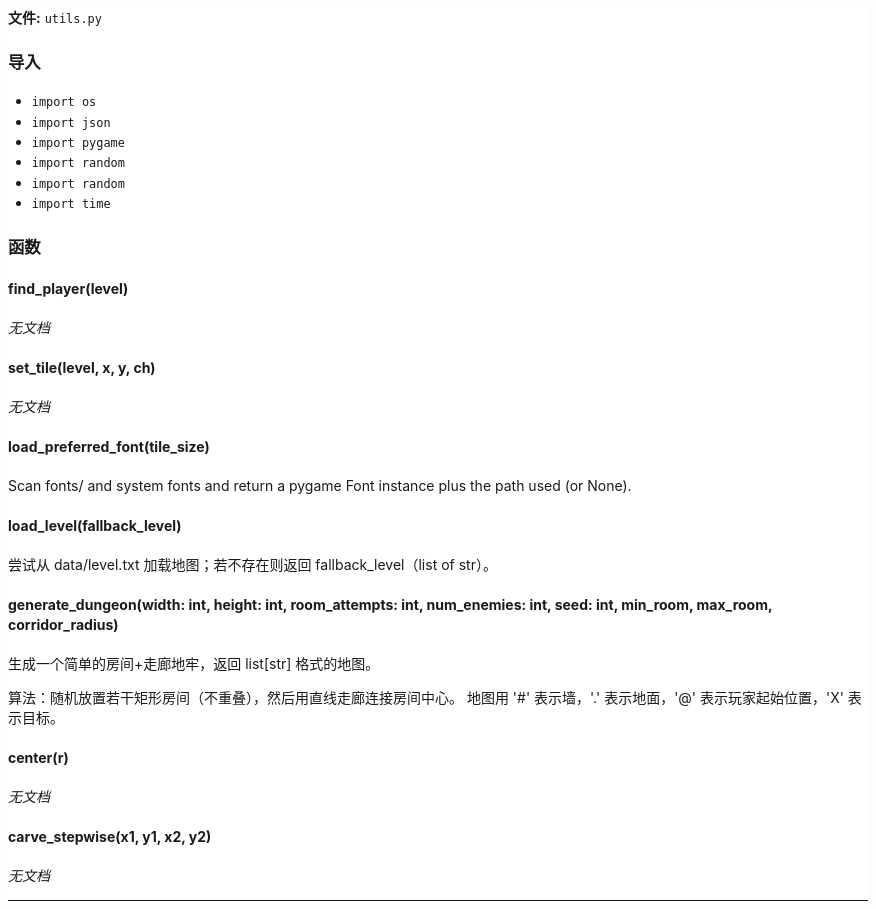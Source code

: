 **文件:** `utils.py`

### 导入

- `import os`
- `import json`
- `import pygame`
- `import random`
- `import random`
- `import time`

### 函数

#### find_player(level)

*无文档*

#### set_tile(level, x, y, ch)

*无文档*

#### load_preferred_font(tile_size)

Scan fonts/ and system fonts and return a pygame Font instance plus the path used (or None).

#### load_level(fallback_level)

尝试从 data/level.txt 加载地图；若不存在则返回 fallback_level（list of str）。

#### generate_dungeon(width: int, height: int, room_attempts: int, num_enemies: int, seed: int, min_room, max_room, corridor_radius)

生成一个简单的房间+走廊地牢，返回 list[str] 格式的地图。

算法：随机放置若干矩形房间（不重叠），然后用直线走廊连接房间中心。
地图用 '#' 表示墙，'.' 表示地面，'@' 表示玩家起始位置，'X' 表示目标。

#### center(r)

*无文档*

#### carve_stepwise(x1, y1, x2, y2)

*无文档*

---
